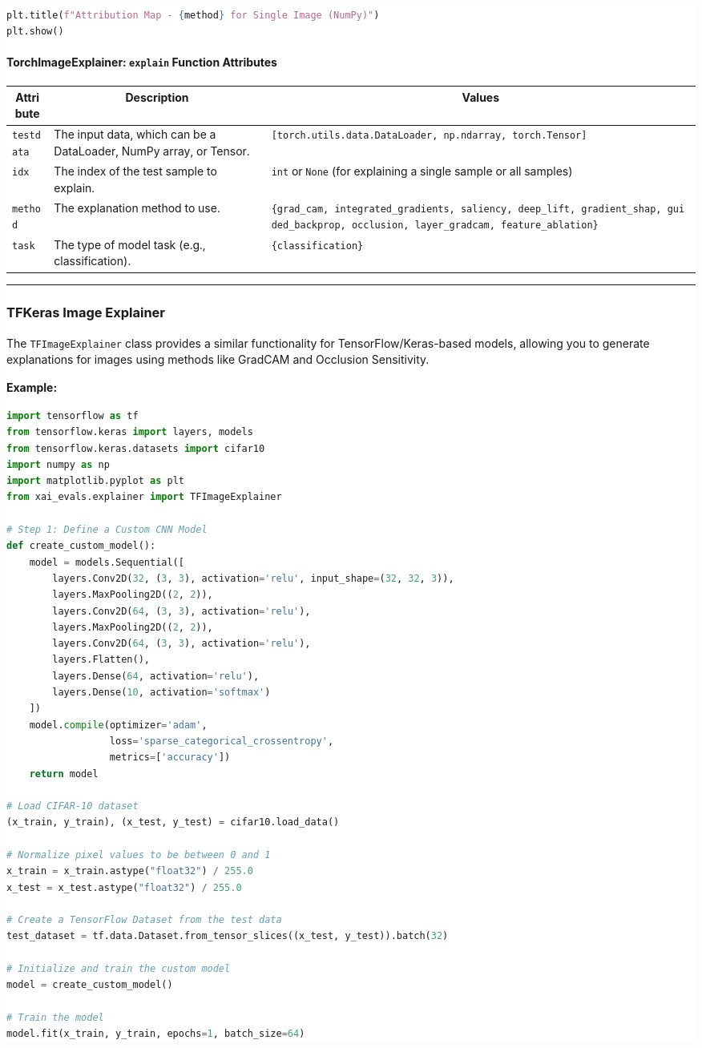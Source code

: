 ```python
plt.title(f"Attribution Map - {method} for Single Image (NumPy)")
plt.show()
```

#### **TorchImageExplainer**: `explain` Function Attributes

| **Attribute** | **Description** | **Values** |
|---------------|-----------------|-----------|
| `testdata`    | The input data, which can be a DataLoader, NumPy array, or Tensor. | `[torch.utils.data.DataLoader, np.ndarray, torch.Tensor]` |
| `idx`         | The index of the test sample to explain. | `int` or `None` (for explaining a single sample or all samples) |
| `method`      | The explanation method to use. | `{grad_cam, integrated_gradients, saliency, deep_lift, gradient_shap, guided_backprop, occlusion, layer_gradcam, feature_ablation}` |
| `task`        | The type of model task (e.g., classification). | `{classification}` |

---

### TFKeras Image Explainer

The `TFImageExplainer` class provides a similar functionality for TensorFlow/Keras-based models, allowing you to generate explanations for images using methods like GradCAM and Occlusion Sensitivity.

**Example:**

```python
import tensorflow as tf
from tensorflow.keras import layers, models
from tensorflow.keras.datasets import cifar10
import numpy as np
import matplotlib.pyplot as plt
from xai_evals.explainer import TFImageExplainer

# Step 1: Define a Custom CNN Model
def create_custom_model():
    model = models.Sequential([
        layers.Conv2D(32, (3, 3), activation='relu', input_shape=(32, 32, 3)),
        layers.MaxPooling2D((2, 2)),
        layers.Conv2D(64, (3, 3), activation='relu'),
        layers.MaxPooling2D((2, 2)),
        layers.Conv2D(64, (3, 3), activation='relu'),
        layers.Flatten(),
        layers.Dense(64, activation='relu'),
        layers.Dense(10, activation='softmax')
    ])
    model.compile(optimizer='adam',
                  loss='sparse_categorical_crossentropy',
                  metrics=['accuracy'])
    return model

# Load CIFAR-10 dataset
(x_train, y_train), (x_test, y_test) = cifar10.load_data()

# Normalize pixel values to be between 0 and 1
x_train = x_train.astype("float32") / 255.0
x_test = x_test.astype("float32") / 255.0

# Create a TensorFlow Dataset from the test data
test_dataset = tf.data.Dataset.from_tensor_slices((x_test, y_test)).batch(32)

# Initialize and train the custom model
model = create_custom_model()

# Train the model
model.fit(x_train, y_train, epochs=1, batch_size=64)
```